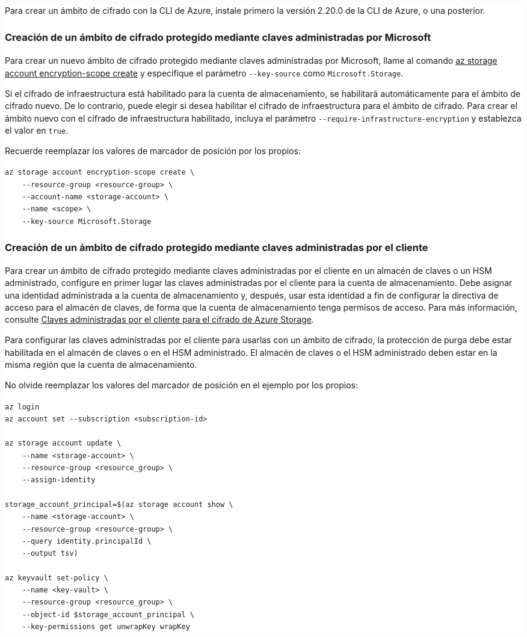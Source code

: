 Para crear un ámbito de cifrado con la CLI de Azure, instale primero la versión 2.20.0 de la CLI de Azure, o una posterior.

### <a name="create-an-encryption-scope-protected-by-microsoft-managed-keys"></a>Creación de un ámbito de cifrado protegido mediante claves administradas por Microsoft

Para crear un nuevo ámbito de cifrado protegido mediante claves administradas por Microsoft, llame al comando [az storage account encryption-scope create](/cli/azure/storage/account/encryption-scope#az_storage_account_encryption_scope_create) y especifique el parámetro `--key-source` como `Microsoft.Storage`.

Si el cifrado de infraestructura está habilitado para la cuenta de almacenamiento, se habilitará automáticamente para el ámbito de cifrado nuevo. De lo contrario, puede elegir si desea habilitar el cifrado de infraestructura para el ámbito de cifrado. Para crear el ámbito nuevo con el cifrado de infraestructura habilitado, incluya el parámetro `--require-infrastructure-encryption` y establezca el valor en `true`.

Recuerde reemplazar los valores de marcador de posición por los propios:

```azurecli-interactive
az storage account encryption-scope create \
    --resource-group <resource-group> \
    --account-name <storage-account> \
    --name <scope> \
    --key-source Microsoft.Storage
```

### <a name="create-an-encryption-scope-protected-by-customer-managed-keys"></a>Creación de un ámbito de cifrado protegido mediante claves administradas por el cliente

Para crear un ámbito de cifrado protegido mediante claves administradas por el cliente en un almacén de claves o un HSM administrado, configure en primer lugar las claves administradas por el cliente para la cuenta de almacenamiento. Debe asignar una identidad administrada a la cuenta de almacenamiento y, después, usar esta identidad a fin de configurar la directiva de acceso para el almacén de claves, de forma que la cuenta de almacenamiento tenga permisos de acceso. Para más información, consulte [Claves administradas por el cliente para el cifrado de Azure Storage](../common/customer-managed-keys-overview.md).

Para configurar las claves administradas por el cliente para usarlas con un ámbito de cifrado, la protección de purga debe estar habilitada en el almacén de claves o en el HSM administrado. El almacén de claves o el HSM administrado deben estar en la misma región que la cuenta de almacenamiento.

No olvide reemplazar los valores del marcador de posición en el ejemplo por los propios:

```azurecli-interactive
az login
az account set --subscription <subscription-id>

az storage account update \
    --name <storage-account> \
    --resource-group <resource_group> \
    --assign-identity

storage_account_principal=$(az storage account show \
    --name <storage-account> \
    --resource-group <resource-group> \
    --query identity.principalId \
    --output tsv)

az keyvault set-policy \
    --name <key-vault> \
    --resource-group <resource_group> \
    --object-id $storage_account_principal \
    --key-permissions get unwrapKey wrapKey
```
